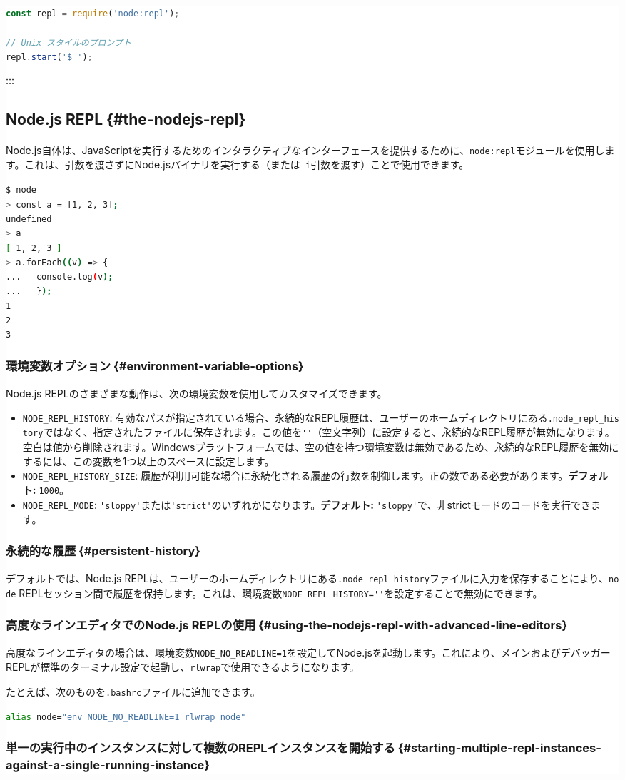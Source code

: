 ```js [CJS]
const repl = require('node:repl');

// Unix スタイルのプロンプト
repl.start('$ ');
```
:::


## Node.js REPL {#the-nodejs-repl}

Node.js自体は、JavaScriptを実行するためのインタラクティブなインターフェースを提供するために、`node:repl`モジュールを使用します。これは、引数を渡さずにNode.jsバイナリを実行する（または`-i`引数を渡す）ことで使用できます。

```bash [BASH]
$ node
> const a = [1, 2, 3];
undefined
> a
[ 1, 2, 3 ]
> a.forEach((v) => {
...   console.log(v);
...   });
1
2
3
```
### 環境変数オプション {#environment-variable-options}

Node.js REPLのさまざまな動作は、次の環境変数を使用してカスタマイズできます。

- `NODE_REPL_HISTORY`: 有効なパスが指定されている場合、永続的なREPL履歴は、ユーザーのホームディレクトリにある`.node_repl_history`ではなく、指定されたファイルに保存されます。この値を`''`（空文字列）に設定すると、永続的なREPL履歴が無効になります。空白は値から削除されます。Windowsプラットフォームでは、空の値を持つ環境変数は無効であるため、永続的なREPL履歴を無効にするには、この変数を1つ以上のスペースに設定します。
- `NODE_REPL_HISTORY_SIZE`: 履歴が利用可能な場合に永続化される履歴の行数を制御します。正の数である必要があります。**デフォルト:** `1000`。
- `NODE_REPL_MODE`: `'sloppy'`または`'strict'`のいずれかになります。**デフォルト:** `'sloppy'`で、非strictモードのコードを実行できます。

### 永続的な履歴 {#persistent-history}

デフォルトでは、Node.js REPLは、ユーザーのホームディレクトリにある`.node_repl_history`ファイルに入力を保存することにより、`node` REPLセッション間で履歴を保持します。これは、環境変数`NODE_REPL_HISTORY=''`を設定することで無効にできます。

### 高度なラインエディタでのNode.js REPLの使用 {#using-the-nodejs-repl-with-advanced-line-editors}

高度なラインエディタの場合は、環境変数`NODE_NO_READLINE=1`を設定してNode.jsを起動します。これにより、メインおよびデバッガーREPLが標準のターミナル設定で起動し、`rlwrap`で使用できるようになります。

たとえば、次のものを`.bashrc`ファイルに追加できます。

```bash [BASH]
alias node="env NODE_NO_READLINE=1 rlwrap node"
```
### 単一の実行中のインスタンスに対して複数のREPLインスタンスを開始する {#starting-multiple-repl-instances-against-a-single-running-instance}
